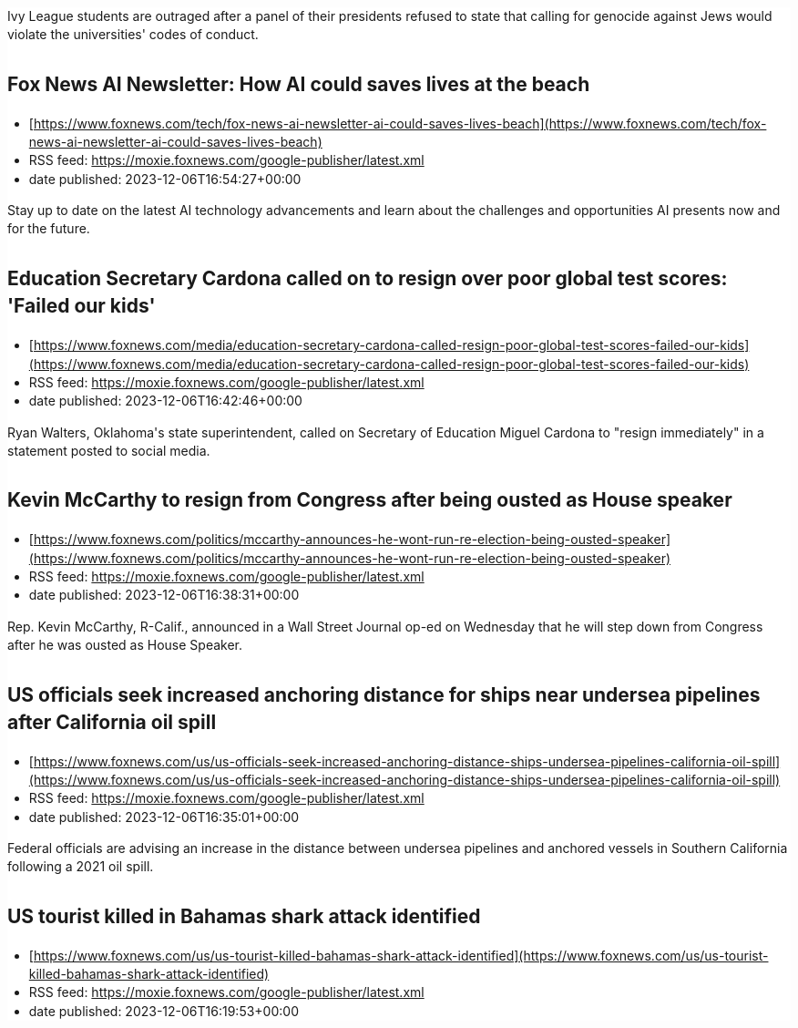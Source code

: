 Ivy League students are outraged after a panel of their presidents refused to state that calling for genocide against Jews would violate the universities&apos; codes of conduct.

## Fox News AI Newsletter: How AI could saves lives at the beach
 - [https://www.foxnews.com/tech/fox-news-ai-newsletter-ai-could-saves-lives-beach](https://www.foxnews.com/tech/fox-news-ai-newsletter-ai-could-saves-lives-beach)
 - RSS feed: https://moxie.foxnews.com/google-publisher/latest.xml
 - date published: 2023-12-06T16:54:27+00:00

Stay up to date on the latest AI technology advancements and learn about the challenges and opportunities AI presents now and for the future.

## Education Secretary Cardona called on to resign over poor global test scores: 'Failed our kids'
 - [https://www.foxnews.com/media/education-secretary-cardona-called-resign-poor-global-test-scores-failed-our-kids](https://www.foxnews.com/media/education-secretary-cardona-called-resign-poor-global-test-scores-failed-our-kids)
 - RSS feed: https://moxie.foxnews.com/google-publisher/latest.xml
 - date published: 2023-12-06T16:42:46+00:00

Ryan Walters, Oklahoma&apos;s state superintendent, called on Secretary of Education Miguel Cardona to &quot;resign immediately&quot; in a statement posted to social media.

## Kevin McCarthy to resign from Congress after being ousted as House speaker
 - [https://www.foxnews.com/politics/mccarthy-announces-he-wont-run-re-election-being-ousted-speaker](https://www.foxnews.com/politics/mccarthy-announces-he-wont-run-re-election-being-ousted-speaker)
 - RSS feed: https://moxie.foxnews.com/google-publisher/latest.xml
 - date published: 2023-12-06T16:38:31+00:00

Rep. Kevin McCarthy, R-Calif., announced in a Wall Street Journal op-ed on Wednesday that he will step down from Congress after he was ousted as House Speaker.

## US officials seek increased anchoring distance for ships near undersea pipelines after California oil spill
 - [https://www.foxnews.com/us/us-officials-seek-increased-anchoring-distance-ships-undersea-pipelines-california-oil-spill](https://www.foxnews.com/us/us-officials-seek-increased-anchoring-distance-ships-undersea-pipelines-california-oil-spill)
 - RSS feed: https://moxie.foxnews.com/google-publisher/latest.xml
 - date published: 2023-12-06T16:35:01+00:00

Federal officials are advising an increase in the distance between undersea pipelines and anchored vessels in Southern California following a 2021 oil spill.

## US tourist killed in Bahamas shark attack identified
 - [https://www.foxnews.com/us/us-tourist-killed-bahamas-shark-attack-identified](https://www.foxnews.com/us/us-tourist-killed-bahamas-shark-attack-identified)
 - RSS feed: https://moxie.foxnews.com/google-publisher/latest.xml
 - date published: 2023-12-06T16:19:53+00:00
